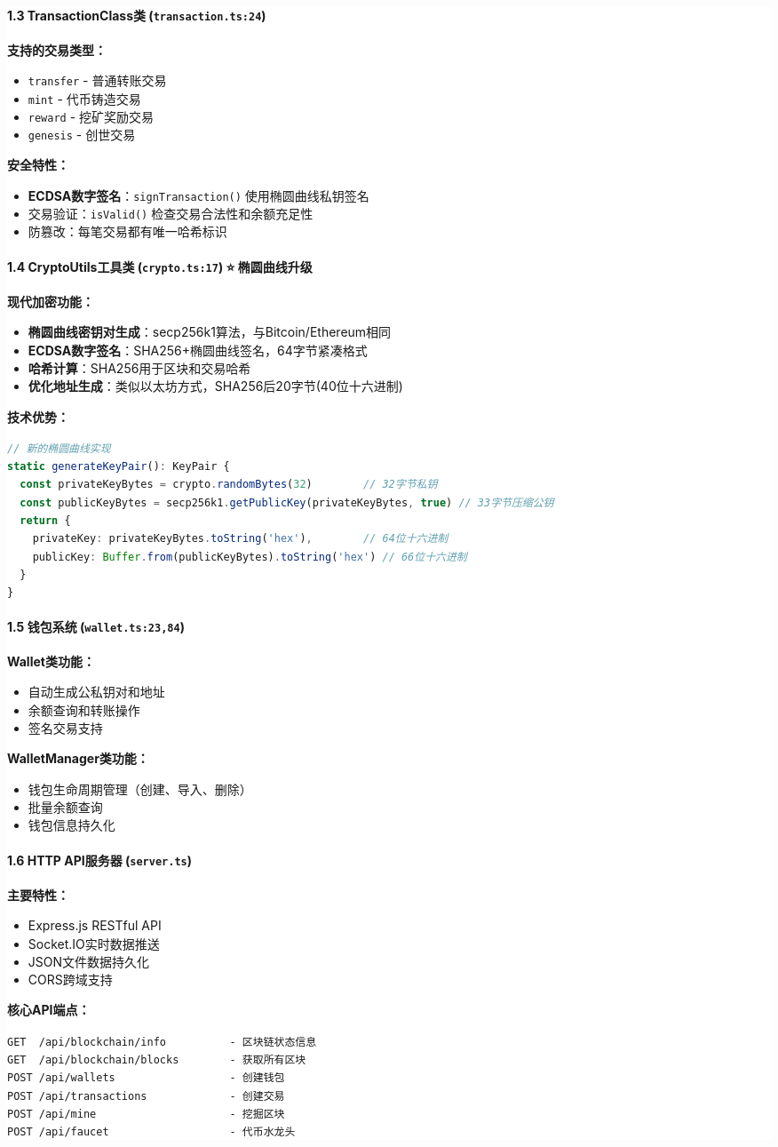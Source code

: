 #### 1.3 TransactionClass类 (`transaction.ts:24`)
**支持的交易类型：**
- `transfer` - 普通转账交易
- `mint` - 代币铸造交易
- `reward` - 挖矿奖励交易
- `genesis` - 创世交易

**安全特性：**
- **ECDSA数字签名**：`signTransaction()` 使用椭圆曲线私钥签名
- 交易验证：`isValid()` 检查交易合法性和余额充足性
- 防篡改：每笔交易都有唯一哈希标识

#### 1.4 CryptoUtils工具类 (`crypto.ts:17`) ⭐ **椭圆曲线升级**
**现代加密功能：**
- **椭圆曲线密钥对生成**：secp256k1算法，与Bitcoin/Ethereum相同
- **ECDSA数字签名**：SHA256+椭圆曲线签名，64字节紧凑格式
- **哈希计算**：SHA256用于区块和交易哈希
- **优化地址生成**：类似以太坊方式，SHA256后20字节(40位十六进制)

**技术优势：**
```typescript
// 新的椭圆曲线实现
static generateKeyPair(): KeyPair {
  const privateKeyBytes = crypto.randomBytes(32)        // 32字节私钥
  const publicKeyBytes = secp256k1.getPublicKey(privateKeyBytes, true) // 33字节压缩公钥
  return {
    privateKey: privateKeyBytes.toString('hex'),        // 64位十六进制
    publicKey: Buffer.from(publicKeyBytes).toString('hex') // 66位十六进制
  }
}
```

#### 1.5 钱包系统 (`wallet.ts:23,84`)
**Wallet类功能：**
- 自动生成公私钥对和地址
- 余额查询和转账操作
- 签名交易支持

**WalletManager类功能：**
- 钱包生命周期管理（创建、导入、删除）
- 批量余额查询
- 钱包信息持久化

#### 1.6 HTTP API服务器 (`server.ts`)
**主要特性：**
- Express.js RESTful API
- Socket.IO实时数据推送
- JSON文件数据持久化
- CORS跨域支持

**核心API端点：**
```
GET  /api/blockchain/info          - 区块链状态信息
GET  /api/blockchain/blocks        - 获取所有区块
POST /api/wallets                  - 创建钱包
POST /api/transactions             - 创建交易
POST /api/mine                     - 挖掘区块
POST /api/faucet                   - 代币水龙头
```
